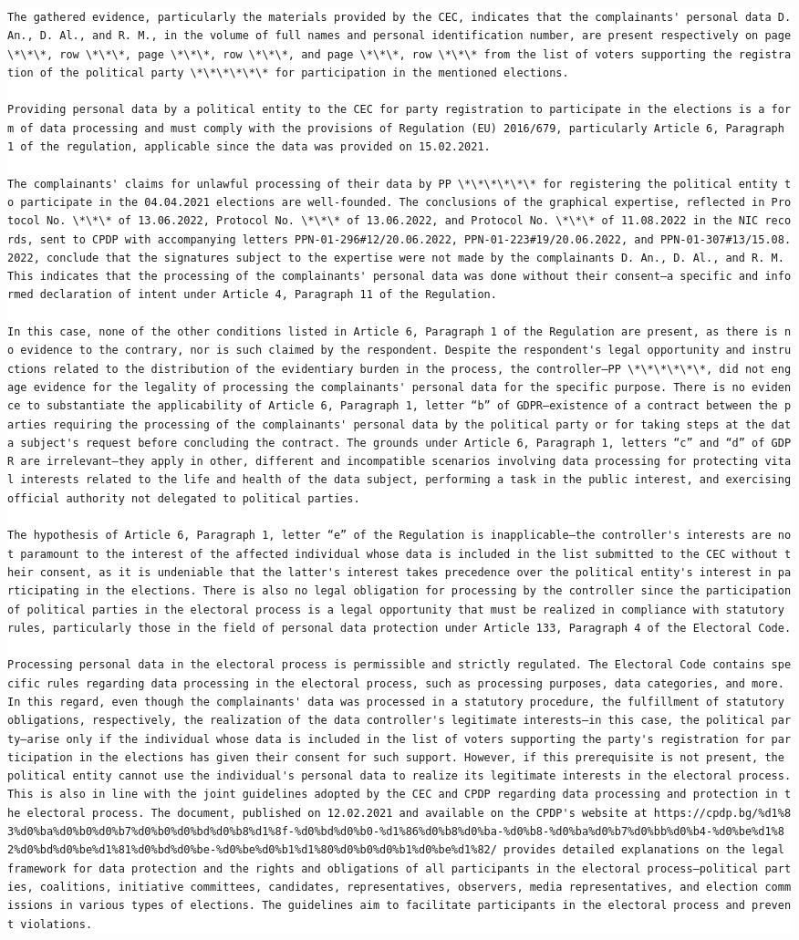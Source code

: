 ```
The gathered evidence, particularly the materials provided by the CEC, indicates that the complainants' personal data D. An., D. Al., and R. M., in the volume of full names and personal identification number, are present respectively on page \*\*\*, row \*\*\*, page \*\*\*, row \*\*\*, and page \*\*\*, row \*\*\* from the list of voters supporting the registration of the political party \*\*\*\*\*\* for participation in the mentioned elections.

Providing personal data by a political entity to the CEC for party registration to participate in the elections is a form of data processing and must comply with the provisions of Regulation (EU) 2016/679, particularly Article 6, Paragraph 1 of the regulation, applicable since the data was provided on 15.02.2021.

The complainants' claims for unlawful processing of their data by PP \*\*\*\*\*\* for registering the political entity to participate in the 04.04.2021 elections are well-founded. The conclusions of the graphical expertise, reflected in Protocol No. \*\*\* of 13.06.2022, Protocol No. \*\*\* of 13.06.2022, and Protocol No. \*\*\* of 11.08.2022 in the NIC records, sent to CPDP with accompanying letters PPN-01-296#12/20.06.2022, PPN-01-223#19/20.06.2022, and PPN-01-307#13/15.08.2022, conclude that the signatures subject to the expertise were not made by the complainants D. An., D. Al., and R. M. This indicates that the processing of the complainants' personal data was done without their consent—a specific and informed declaration of intent under Article 4, Paragraph 11 of the Regulation.

In this case, none of the other conditions listed in Article 6, Paragraph 1 of the Regulation are present, as there is no evidence to the contrary, nor is such claimed by the respondent. Despite the respondent's legal opportunity and instructions related to the distribution of the evidentiary burden in the process, the controller—PP \*\*\*\*\*\*, did not engage evidence for the legality of processing the complainants' personal data for the specific purpose. There is no evidence to substantiate the applicability of Article 6, Paragraph 1, letter “b” of GDPR—existence of a contract between the parties requiring the processing of the complainants' personal data by the political party or for taking steps at the data subject's request before concluding the contract. The grounds under Article 6, Paragraph 1, letters “c” and “d” of GDPR are irrelevant—they apply in other, different and incompatible scenarios involving data processing for protecting vital interests related to the life and health of the data subject, performing a task in the public interest, and exercising official authority not delegated to political parties.

The hypothesis of Article 6, Paragraph 1, letter “e” of the Regulation is inapplicable—the controller's interests are not paramount to the interest of the affected individual whose data is included in the list submitted to the CEC without their consent, as it is undeniable that the latter's interest takes precedence over the political entity's interest in participating in the elections. There is also no legal obligation for processing by the controller since the participation of political parties in the electoral process is a legal opportunity that must be realized in compliance with statutory rules, particularly those in the field of personal data protection under Article 133, Paragraph 4 of the Electoral Code.

Processing personal data in the electoral process is permissible and strictly regulated. The Electoral Code contains specific rules regarding data processing in the electoral process, such as processing purposes, data categories, and more. In this regard, even though the complainants' data was processed in a statutory procedure, the fulfillment of statutory obligations, respectively, the realization of the data controller's legitimate interests—in this case, the political party—arise only if the individual whose data is included in the list of voters supporting the party's registration for participation in the elections has given their consent for such support. However, if this prerequisite is not present, the political entity cannot use the individual's personal data to realize its legitimate interests in the electoral process. This is also in line with the joint guidelines adopted by the CEC and CPDP regarding data processing and protection in the electoral process. The document, published on 12.02.2021 and available on the CPDP's website at https://cpdp.bg/%d1%83%d0%ba%d0%b0%d0%b7%d0%b0%d0%bd%d0%b8%d1%8f-%d0%bd%d0%b0-%d1%86%d0%b8%d0%ba-%d0%b8-%d0%ba%d0%b7%d0%bb%d0%b4-%d0%be%d1%82%d0%bd%d0%be%d1%81%d0%bd%d0%be-%d0%be%d0%b1%d1%80%d0%b0%d0%b1%d0%be%d1%82/ provides detailed explanations on the legal framework for data protection and the rights and obligations of all participants in the electoral process—political parties, coalitions, initiative committees, candidates, representatives, observers, media representatives, and election commissions in various types of elections. The guidelines aim to facilitate participants in the electoral process and prevent violations.

```